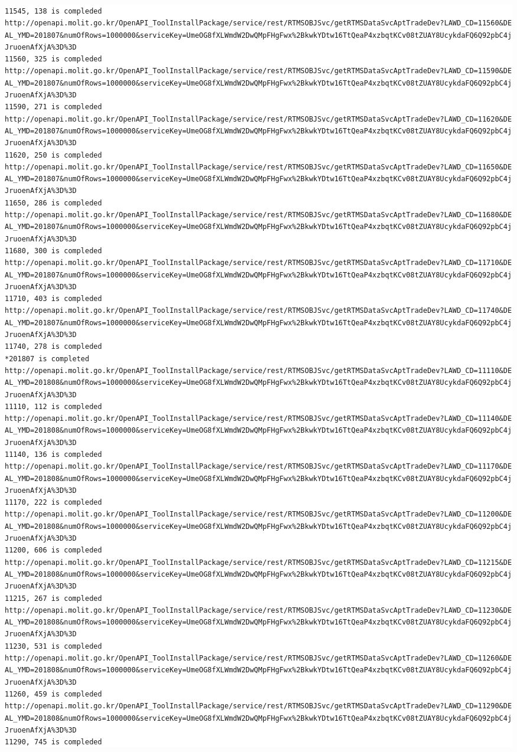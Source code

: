     11545, 138 is compleded
    http://openapi.molit.go.kr/OpenAPI_ToolInstallPackage/service/rest/RTMSOBJSvc/getRTMSDataSvcAptTradeDev?LAWD_CD=11560&DEAL_YMD=201807&numOfRows=1000000&serviceKey=UmeOG8fXLWmdW2DwQMpFHgFwx%2BkwkYDtw16TtQeaP4xzbqtKCv08tZUAY8UcykdaFQ6Q92pbC4jJruoenAfXjA%3D%3D
    11560, 325 is compleded
    http://openapi.molit.go.kr/OpenAPI_ToolInstallPackage/service/rest/RTMSOBJSvc/getRTMSDataSvcAptTradeDev?LAWD_CD=11590&DEAL_YMD=201807&numOfRows=1000000&serviceKey=UmeOG8fXLWmdW2DwQMpFHgFwx%2BkwkYDtw16TtQeaP4xzbqtKCv08tZUAY8UcykdaFQ6Q92pbC4jJruoenAfXjA%3D%3D
    11590, 271 is compleded
    http://openapi.molit.go.kr/OpenAPI_ToolInstallPackage/service/rest/RTMSOBJSvc/getRTMSDataSvcAptTradeDev?LAWD_CD=11620&DEAL_YMD=201807&numOfRows=1000000&serviceKey=UmeOG8fXLWmdW2DwQMpFHgFwx%2BkwkYDtw16TtQeaP4xzbqtKCv08tZUAY8UcykdaFQ6Q92pbC4jJruoenAfXjA%3D%3D
    11620, 250 is compleded
    http://openapi.molit.go.kr/OpenAPI_ToolInstallPackage/service/rest/RTMSOBJSvc/getRTMSDataSvcAptTradeDev?LAWD_CD=11650&DEAL_YMD=201807&numOfRows=1000000&serviceKey=UmeOG8fXLWmdW2DwQMpFHgFwx%2BkwkYDtw16TtQeaP4xzbqtKCv08tZUAY8UcykdaFQ6Q92pbC4jJruoenAfXjA%3D%3D
    11650, 286 is compleded
    http://openapi.molit.go.kr/OpenAPI_ToolInstallPackage/service/rest/RTMSOBJSvc/getRTMSDataSvcAptTradeDev?LAWD_CD=11680&DEAL_YMD=201807&numOfRows=1000000&serviceKey=UmeOG8fXLWmdW2DwQMpFHgFwx%2BkwkYDtw16TtQeaP4xzbqtKCv08tZUAY8UcykdaFQ6Q92pbC4jJruoenAfXjA%3D%3D
    11680, 300 is compleded
    http://openapi.molit.go.kr/OpenAPI_ToolInstallPackage/service/rest/RTMSOBJSvc/getRTMSDataSvcAptTradeDev?LAWD_CD=11710&DEAL_YMD=201807&numOfRows=1000000&serviceKey=UmeOG8fXLWmdW2DwQMpFHgFwx%2BkwkYDtw16TtQeaP4xzbqtKCv08tZUAY8UcykdaFQ6Q92pbC4jJruoenAfXjA%3D%3D
    11710, 403 is compleded
    http://openapi.molit.go.kr/OpenAPI_ToolInstallPackage/service/rest/RTMSOBJSvc/getRTMSDataSvcAptTradeDev?LAWD_CD=11740&DEAL_YMD=201807&numOfRows=1000000&serviceKey=UmeOG8fXLWmdW2DwQMpFHgFwx%2BkwkYDtw16TtQeaP4xzbqtKCv08tZUAY8UcykdaFQ6Q92pbC4jJruoenAfXjA%3D%3D
    11740, 278 is compleded
    *201807 is completed
    http://openapi.molit.go.kr/OpenAPI_ToolInstallPackage/service/rest/RTMSOBJSvc/getRTMSDataSvcAptTradeDev?LAWD_CD=11110&DEAL_YMD=201808&numOfRows=1000000&serviceKey=UmeOG8fXLWmdW2DwQMpFHgFwx%2BkwkYDtw16TtQeaP4xzbqtKCv08tZUAY8UcykdaFQ6Q92pbC4jJruoenAfXjA%3D%3D
    11110, 112 is compleded
    http://openapi.molit.go.kr/OpenAPI_ToolInstallPackage/service/rest/RTMSOBJSvc/getRTMSDataSvcAptTradeDev?LAWD_CD=11140&DEAL_YMD=201808&numOfRows=1000000&serviceKey=UmeOG8fXLWmdW2DwQMpFHgFwx%2BkwkYDtw16TtQeaP4xzbqtKCv08tZUAY8UcykdaFQ6Q92pbC4jJruoenAfXjA%3D%3D
    11140, 136 is compleded
    http://openapi.molit.go.kr/OpenAPI_ToolInstallPackage/service/rest/RTMSOBJSvc/getRTMSDataSvcAptTradeDev?LAWD_CD=11170&DEAL_YMD=201808&numOfRows=1000000&serviceKey=UmeOG8fXLWmdW2DwQMpFHgFwx%2BkwkYDtw16TtQeaP4xzbqtKCv08tZUAY8UcykdaFQ6Q92pbC4jJruoenAfXjA%3D%3D
    11170, 222 is compleded
    http://openapi.molit.go.kr/OpenAPI_ToolInstallPackage/service/rest/RTMSOBJSvc/getRTMSDataSvcAptTradeDev?LAWD_CD=11200&DEAL_YMD=201808&numOfRows=1000000&serviceKey=UmeOG8fXLWmdW2DwQMpFHgFwx%2BkwkYDtw16TtQeaP4xzbqtKCv08tZUAY8UcykdaFQ6Q92pbC4jJruoenAfXjA%3D%3D
    11200, 606 is compleded
    http://openapi.molit.go.kr/OpenAPI_ToolInstallPackage/service/rest/RTMSOBJSvc/getRTMSDataSvcAptTradeDev?LAWD_CD=11215&DEAL_YMD=201808&numOfRows=1000000&serviceKey=UmeOG8fXLWmdW2DwQMpFHgFwx%2BkwkYDtw16TtQeaP4xzbqtKCv08tZUAY8UcykdaFQ6Q92pbC4jJruoenAfXjA%3D%3D
    11215, 267 is compleded
    http://openapi.molit.go.kr/OpenAPI_ToolInstallPackage/service/rest/RTMSOBJSvc/getRTMSDataSvcAptTradeDev?LAWD_CD=11230&DEAL_YMD=201808&numOfRows=1000000&serviceKey=UmeOG8fXLWmdW2DwQMpFHgFwx%2BkwkYDtw16TtQeaP4xzbqtKCv08tZUAY8UcykdaFQ6Q92pbC4jJruoenAfXjA%3D%3D
    11230, 531 is compleded
    http://openapi.molit.go.kr/OpenAPI_ToolInstallPackage/service/rest/RTMSOBJSvc/getRTMSDataSvcAptTradeDev?LAWD_CD=11260&DEAL_YMD=201808&numOfRows=1000000&serviceKey=UmeOG8fXLWmdW2DwQMpFHgFwx%2BkwkYDtw16TtQeaP4xzbqtKCv08tZUAY8UcykdaFQ6Q92pbC4jJruoenAfXjA%3D%3D
    11260, 459 is compleded
    http://openapi.molit.go.kr/OpenAPI_ToolInstallPackage/service/rest/RTMSOBJSvc/getRTMSDataSvcAptTradeDev?LAWD_CD=11290&DEAL_YMD=201808&numOfRows=1000000&serviceKey=UmeOG8fXLWmdW2DwQMpFHgFwx%2BkwkYDtw16TtQeaP4xzbqtKCv08tZUAY8UcykdaFQ6Q92pbC4jJruoenAfXjA%3D%3D
    11290, 745 is compleded